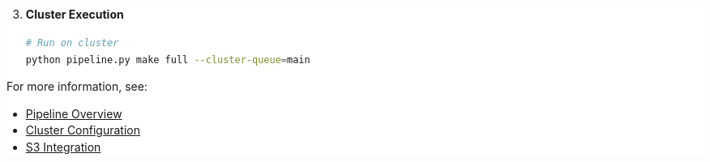 3. **Cluster Execution**
   ```bash
   # Run on cluster
   python pipeline.py make full --cluster-queue=main
   ```

For more information, see:
- [Pipeline Overview](../pipeline_modules/overview.md)
- [Cluster Configuration](../pipeline_modules/cluster.md)
- [S3 Integration](../s3_integration/configuring_s3.md)
